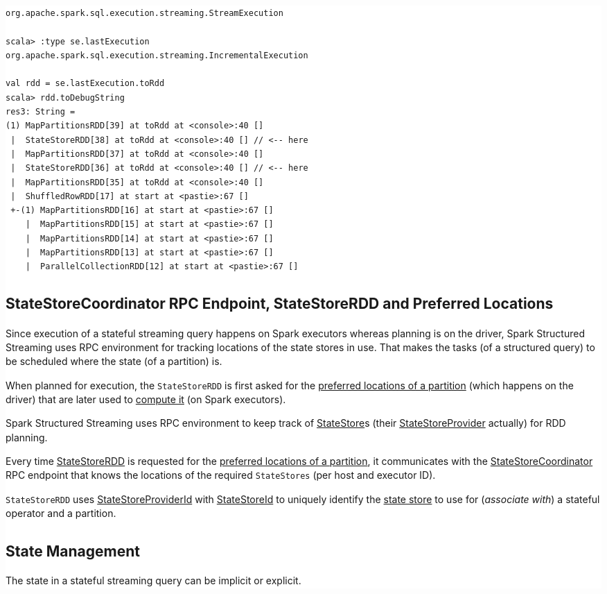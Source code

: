 ```text
org.apache.spark.sql.execution.streaming.StreamExecution

scala> :type se.lastExecution
org.apache.spark.sql.execution.streaming.IncrementalExecution

val rdd = se.lastExecution.toRdd
scala> rdd.toDebugString
res3: String =
(1) MapPartitionsRDD[39] at toRdd at <console>:40 []
 |  StateStoreRDD[38] at toRdd at <console>:40 [] // <-- here
 |  MapPartitionsRDD[37] at toRdd at <console>:40 []
 |  StateStoreRDD[36] at toRdd at <console>:40 [] // <-- here
 |  MapPartitionsRDD[35] at toRdd at <console>:40 []
 |  ShuffledRowRDD[17] at start at <pastie>:67 []
 +-(1) MapPartitionsRDD[16] at start at <pastie>:67 []
    |  MapPartitionsRDD[15] at start at <pastie>:67 []
    |  MapPartitionsRDD[14] at start at <pastie>:67 []
    |  MapPartitionsRDD[13] at start at <pastie>:67 []
    |  ParallelCollectionRDD[12] at start at <pastie>:67 []
```

## <span id="StateStoreCoordinator"> StateStoreCoordinator RPC Endpoint, StateStoreRDD and Preferred Locations

Since execution of a stateful streaming query happens on Spark executors whereas planning is on the driver, Spark Structured Streaming uses RPC environment for tracking locations of the state stores in use. That makes the tasks (of a structured query) to be scheduled where the state (of a partition) is.

When planned for execution, the `StateStoreRDD` is first asked for the [preferred locations of a partition](../StateStoreRDD.md#getPreferredLocations) (which happens on the driver) that are later used to [compute it](../StateStoreRDD.md#compute) (on Spark executors).

Spark Structured Streaming uses RPC environment to keep track of [StateStore](../StateStore.md)s (their [StateStoreProvider](../spark-sql-streaming-StateStoreProvider.md) actually) for RDD planning.

Every time [StateStoreRDD](../StateStoreRDD.md) is requested for the [preferred locations of a partition](../StateStoreRDD.md#getPreferredLocations), it communicates with the [StateStoreCoordinator](../StateStoreCoordinator.md) RPC endpoint that knows the locations of the required `StateStores` (per host and executor ID).

`StateStoreRDD` uses [StateStoreProviderId](../spark-sql-streaming-StateStoreProviderId.md) with [StateStoreId](../spark-sql-streaming-StateStoreId.md) to uniquely identify the [state store](../StateStore.md) to use for (_associate with_) a stateful operator and a partition.

## State Management

The state in a stateful streaming query can be implicit or explicit.
